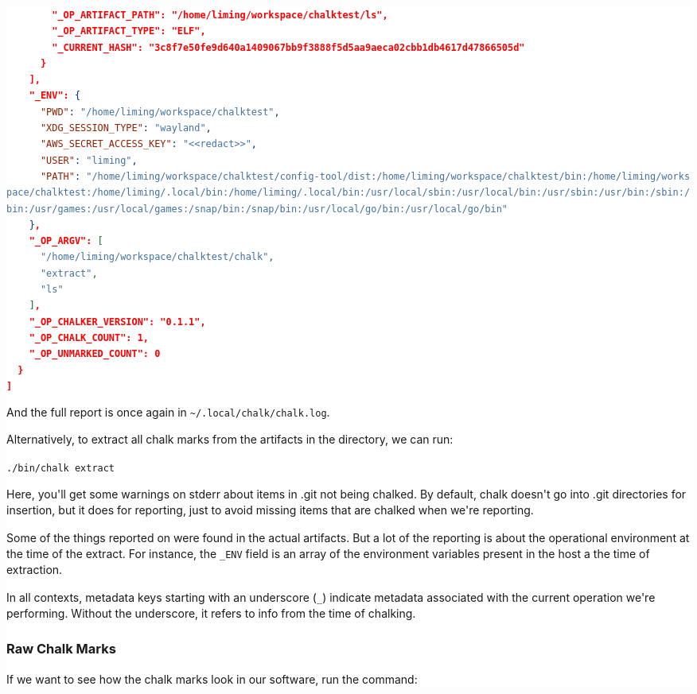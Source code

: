```json
        "_OP_ARTIFACT_PATH": "/home/liming/workspace/chalktest/ls",
        "_OP_ARTIFACT_TYPE": "ELF",
        "_CURRENT_HASH": "3c8f7e50fe9d640a1409067bb9f3888f5d5aa9aeca02cbb1db4617d47866505d"
      }
    ],
    "_ENV": {
      "PWD": "/home/liming/workspace/chalktest",
      "XDG_SESSION_TYPE": "wayland",
      "AWS_SECRET_ACCESS_KEY": "<<redact>>",
      "USER": "liming",
      "PATH": "/home/liming/workspace/chalktest/config-tool/dist:/home/liming/workspace/chalktest/bin:/home/liming/workspace/chalktest:/home/liming/.local/bin:/home/liming/.local/bin:/usr/local/sbin:/usr/local/bin:/usr/sbin:/usr/bin:/sbin:/bin:/usr/games:/usr/local/games:/snap/bin:/snap/bin:/usr/local/go/bin:/usr/local/go/bin"
    },
    "_OP_ARGV": [
      "/home/liming/workspace/chalktest/chalk",
      "extract",
      "ls"
    ],
    "_OP_CHALKER_VERSION": "0.1.1",
    "_OP_CHALK_COUNT": 1,
    "_OP_UNMARKED_COUNT": 0
  }
]
```

And the full report is once again in `~/.local/chalk/chalk.log`.

Alternatively, to extract all chalk marks from the artifacts in the
directory, we can run:

```bash
./bin/chalk extract
```

Here, you'll get some warnings on stderr about items in .git not being
chalked. By default, chalk doesn't go into .git directories for
insertion, but it does for reporting, just to avoid missing items that
are chalked when we're reporting.

Some of the things reported on were found in the actual artifacts. But
a lot of the reporting is about the operational environment at the
time of the extract. For instance, the `_ENV` field is an array of the
environment variables present in the host a the time of extraction.

In all contexts, metadata keys starting with an underscore (`_`)
indicate metadata associated with the current operation we're
performing. Without the underscore, it refers to info from the time of
chalking.

### Raw Chalk Marks

If we want to see how the chalk marks look in our software, run the command:
